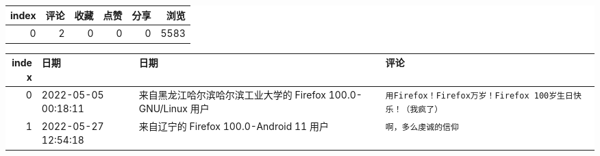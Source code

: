 
|   index |   评论 |   收藏 |   点赞 |   分享 |   浏览 |
|--------:|-------:|-------:|-------:|-------:|-------:|
|       0 |      2 |      0 |      0 |      0 |   5583 |

|   index | 日期                | 日期                                                          | 评论                                                        |
|--------:|:--------------------|:--------------------------------------------------------------|:------------------------------------------------------------|
|       0 | 2022-05-05 00:18:11 | 来自黑龙江哈尔滨哈尔滨工业大学的 Firefox 100.0-GNU/Linux 用户 | `用Firefox！Firefox万岁！Firefox 100岁生日快乐！（我疯了）` |
|       1 | 2022-05-27 12:54:18 | 来自辽宁的 Firefox 100.0-Android 11 用户                      | `啊，多么虔诚的信仰`                                        |
